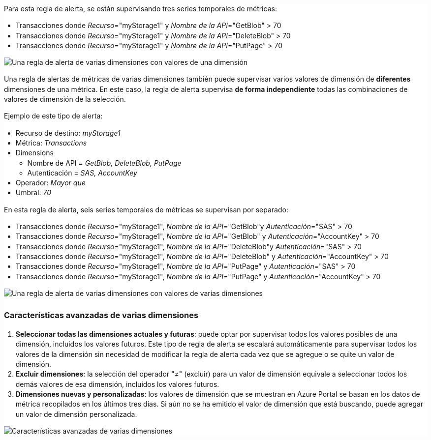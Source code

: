 Para esta regla de alerta, se están supervisando tres series temporales de métricas:

- Transacciones donde *Recurso*="myStorage1" y *Nombre de la API*="GetBlob" > 70
- Transacciones donde *Recurso*="myStorage1" y *Nombre de la API*="DeleteBlob" > 70
- Transacciones donde *Recurso*="myStorage1" y *Nombre de la API*="PutPage" > 70

![Una regla de alerta de varias dimensiones con valores de una dimensión](media/alerts-metric-multiple-time-series-single-rule/multi-dimension-1.png)

Una regla de alertas de métricas de varias dimensiones también puede supervisar varios valores de dimensión de **diferentes** dimensiones de una métrica. En este caso, la regla de alerta supervisa **de forma independiente** todas las combinaciones de valores de dimensión de la selección.

Ejemplo de este tipo de alerta:

- Recurso de destino: *myStorage1*
- Métrica: *Transactions*
- Dimensions
  * Nombre de API = *GetBlob, DeleteBlob, PutPage*
  * Autenticación = *SAS, AccountKey*
- Operador: *Mayor que*
- Umbral: *70*

En esta regla de alerta, seis series temporales de métricas se supervisan por separado:

- Transacciones donde *Recurso*="myStorage1", *Nombre de la API*="GetBlob"y *Autenticación*="SAS" > 70
- Transacciones donde *Recurso*="myStorage1", *Nombre de la API*="GetBlob" y *Autenticación*="AccountKey" > 70
- Transacciones donde *Recurso*="myStorage1", *Nombre de la API*="DeleteBlob"y *Autenticación*="SAS" > 70
- Transacciones donde *Recurso*="myStorage1", *Nombre de la API*="DeleteBlob" y *Autenticación*="AccountKey" > 70
- Transacciones donde *Recurso*="myStorage1", *Nombre de la API*="PutPage" y *Autenticación*="SAS" > 70
- Transacciones donde *Recurso*="myStorage1", *Nombre de la API*="PutPage" y *Autenticación*="AccountKey" > 70

![Una regla de alerta de varias dimensiones con valores de varias dimensiones](media/alerts-metric-multiple-time-series-single-rule/multi-dimension-2.png)
 
### <a name="advanced-multi-dimension-features"></a>Características avanzadas de varias dimensiones

1.  **Seleccionar todas las dimensiones actuales y futuras**: puede optar por supervisar todos los valores posibles de una dimensión, incluidos los valores futuros. Este tipo de regla de alerta se escalará automáticamente para supervisar todos los valores de la dimensión sin necesidad de modificar la regla de alerta cada vez que se agregue o se quite un valor de dimensión.
2.  **Excluir dimensiones**: la selección del operador "≠" (excluir) para un valor de dimensión equivale a seleccionar todos los demás valores de esa dimensión, incluidos los valores futuros.
3.  **Dimensiones nuevas y personalizadas**: los valores de dimensión que se muestran en Azure Portal se basan en los datos de métrica recopilados en los últimos tres días. Si aún no se ha emitido el valor de dimensión que está buscando, puede agregar un valor de dimensión personalizada.

![Características avanzadas de varias dimensiones](media/alerts-metric-multiple-time-series-single-rule/advanced-features.png)
